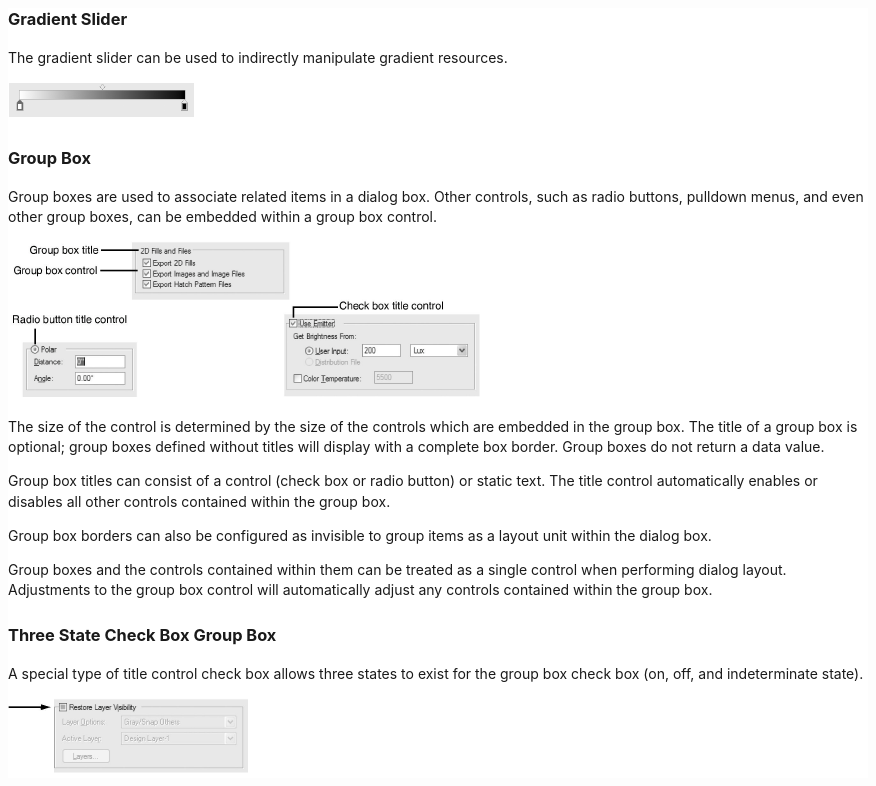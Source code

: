 ### Gradient Slider

The gradient slider can be used to indirectly manipulate gradient resources.

![GradientPopup](images/GradientPopup.png)

### Group Box

Group boxes are used to associate related items in a dialog box. Other controls, such as radio buttons, pulldown
menus, and even other group boxes, can be embedded within a group box control.

![09_interface00019](images/09_interface00019.png)

The size of the control is determined by the size of the controls which are embedded in the group box. The title of a
group box is optional; group boxes defined without titles will display with a complete box border. Group boxes do not
return a data value.

Group box titles can consist of a control (check box or radio button) or static text. The title control automatically
enables or disables all other controls contained within the group box.

Group box borders can also be configured as invisible to group items as a layout unit within the dialog box.

Group boxes and the controls contained within them can be treated as a single control when performing dialog layout.
Adjustments to the group box control will automatically adjust any controls contained within the group box.

### Three State Check Box Group Box

A special type of title control check box allows three states to exist for the group box check box (on, off, and
indeterminate state).

![groupbox_3state](images/groupbox_3state.png)
